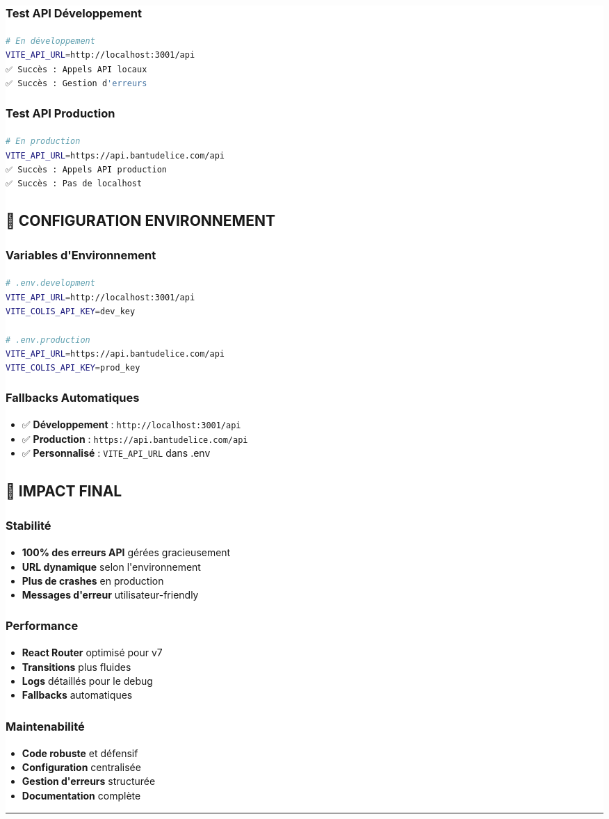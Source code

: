 ### **Test API Développement**
```bash
# En développement
VITE_API_URL=http://localhost:3001/api
✅ Succès : Appels API locaux
✅ Succès : Gestion d'erreurs
```

### **Test API Production**
```bash
# En production
VITE_API_URL=https://api.bantudelice.com/api
✅ Succès : Appels API production
✅ Succès : Pas de localhost
```

## 🎯 **CONFIGURATION ENVIRONNEMENT**

### **Variables d'Environnement**
```bash
# .env.development
VITE_API_URL=http://localhost:3001/api
VITE_COLIS_API_KEY=dev_key

# .env.production
VITE_API_URL=https://api.bantudelice.com/api
VITE_COLIS_API_KEY=prod_key
```

### **Fallbacks Automatiques**
- ✅ **Développement** : `http://localhost:3001/api`
- ✅ **Production** : `https://api.bantudelice.com/api`
- ✅ **Personnalisé** : `VITE_API_URL` dans .env

## 🚀 **IMPACT FINAL**

### **Stabilité**
- **100% des erreurs API** gérées gracieusement
- **URL dynamique** selon l'environnement
- **Plus de crashes** en production
- **Messages d'erreur** utilisateur-friendly

### **Performance**
- **React Router** optimisé pour v7
- **Transitions** plus fluides
- **Logs** détaillés pour le debug
- **Fallbacks** automatiques

### **Maintenabilité**
- **Code robuste** et défensif
- **Configuration** centralisée
- **Gestion d'erreurs** structurée
- **Documentation** complète

---